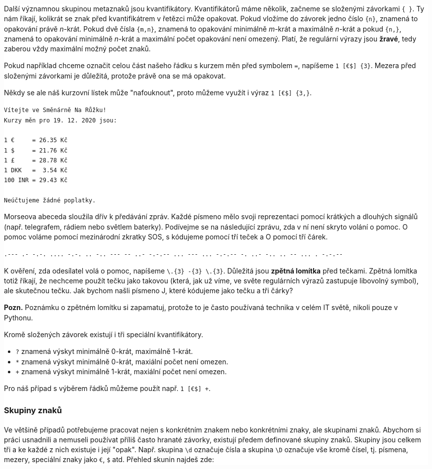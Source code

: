 Další významnou skupinou metaznaků jsou kvantifikátory. Kvantifikátorů máme několik, začneme se složenými závorkami `{ }`. Ty nám říkají, kolikrát se znak před kvantifikátrem v řetězci může opakovat. Pokud vložíme do závorek jedno číslo `{n}`, znamená to opakování právě *n*-krát. Pokud dvě čísla `{m,n}`, znamená to opakování minimálně *m*-krát a maximálně *n*-krát a pokud `{n,}`, znamená to opakování minimálně *n*-krát a maximální počet opakování není omezený. Platí, že regulární výrazy jsou **žravé**, tedy zaberou vždy maximální možný počet znaků.

Pokud například chceme označit celou část našeho řádku s kurzem měn před symbolem `=`, napíšeme `1 [€$] {3}`. Mezera před složenými závorkami je důležitá, protože právě ona se má opakovat.

Někdy se ale náš kurzovní lístek může "nafouknout", proto můžeme využít i výraz `1 [€$] {3,}`.

```
Vítejte ve Směnárně Na Růžku!
Kurzy měn pro 19. 12. 2020 jsou:

1 €     = 26.35 Kč
1 $     = 21.76 Kč
1 £     = 28.78 Kč
1 DKK   =  3.54 Kč
100 INR = 29.43 Kč

Neúčtujeme žádné poplatky.
```

Morseova abeceda sloužila dřív k předávání zpráv. Každé písmeno mělo svoji reprezentaci pomocí krátkých a dlouhých signálů (např. telegrafem, rádiem nebo světlem baterky). Podívejme se na následující zprávu, zda v ní není skryto volání o pomoc. O pomoc voláme pomocí mezinárodní zkratky SOS, s kódujeme pomocí tří teček a O pomocí tří čárek.

```
.--- .- -.-. .... -.-. .. -.. --- -- ..- -.-.-- ... --- ... -.-.-- -. ..- -.. .. -- ... . -.-.--
```

K ověření, zda odesílatel volá o pomoc, napíšeme `\.{3} -{3} \.{3}`. Důležitá jsou **zpětná lomítka** před tečkami. Zpětná lomítka totiž říkají, že nechceme použít tečku jako takovou (která, jak už víme, ve světe regulárních výrazů zastupuje libovolný symbol), ale skutečnou tečku. Jak bychom našli písmeno J, které kódujeme jako tečku a tři čárky?

**Pozn.** Poznámku o zpětném lomítku si zapamatuj, protože to je často používaná technika v celém IT světě, nikoli pouze v Pythonu.

Kromě složených závorek existují i tři speciální kvantifikátory.

* `?` znamená výskyt minimálně 0-krát, maximálně 1-krát.
* `*` znamená výskyt minimálně 0-krát, maxiální počet není omezen.
* `+` znamená výskyt minimálně 1-krát, maxiální počet není omezen.

Pro náš případ s výběrem řádků můžeme použít např. `1 [€$] +`.

### Skupiny znaků

Ve většině případů potřebujeme pracovat nejen s konkrétním znakem nebo konkrétními znaky, ale skupinami znaků. Abychom si práci usnadnili a nemuseli používat příliš často hranaté závorky, existují předem definované skupiny znaků. Skupiny jsou celkem tři a ke každé z nich existuje i její "opak". Např. skupina `\d` označuje čísla a skupina `\D` označuje vše kromě čísel, tj. písmena, mezery, speciální znaky jako `€`, `$` atd. Přehled skunin najdeš zde:
